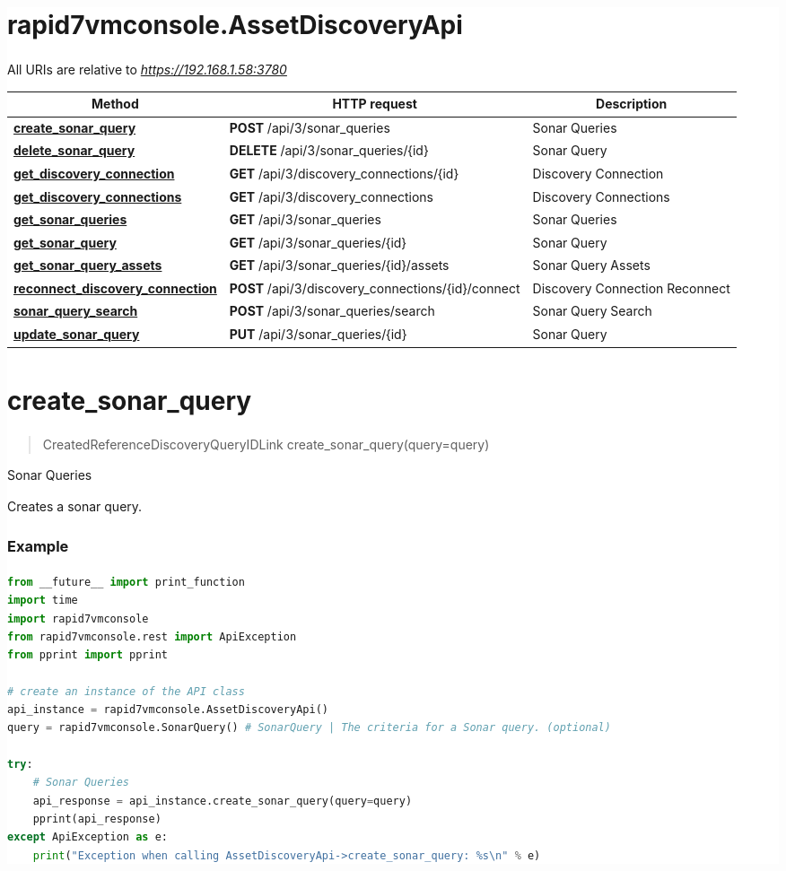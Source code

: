 # rapid7vmconsole.AssetDiscoveryApi

All URIs are relative to *https://192.168.1.58:3780*

Method | HTTP request | Description
------------- | ------------- | -------------
[**create_sonar_query**](AssetDiscoveryApi.md#create_sonar_query) | **POST** /api/3/sonar_queries | Sonar Queries
[**delete_sonar_query**](AssetDiscoveryApi.md#delete_sonar_query) | **DELETE** /api/3/sonar_queries/{id} | Sonar Query
[**get_discovery_connection**](AssetDiscoveryApi.md#get_discovery_connection) | **GET** /api/3/discovery_connections/{id} | Discovery Connection
[**get_discovery_connections**](AssetDiscoveryApi.md#get_discovery_connections) | **GET** /api/3/discovery_connections | Discovery Connections
[**get_sonar_queries**](AssetDiscoveryApi.md#get_sonar_queries) | **GET** /api/3/sonar_queries | Sonar Queries
[**get_sonar_query**](AssetDiscoveryApi.md#get_sonar_query) | **GET** /api/3/sonar_queries/{id} | Sonar Query
[**get_sonar_query_assets**](AssetDiscoveryApi.md#get_sonar_query_assets) | **GET** /api/3/sonar_queries/{id}/assets | Sonar Query Assets
[**reconnect_discovery_connection**](AssetDiscoveryApi.md#reconnect_discovery_connection) | **POST** /api/3/discovery_connections/{id}/connect | Discovery Connection Reconnect
[**sonar_query_search**](AssetDiscoveryApi.md#sonar_query_search) | **POST** /api/3/sonar_queries/search | Sonar Query Search
[**update_sonar_query**](AssetDiscoveryApi.md#update_sonar_query) | **PUT** /api/3/sonar_queries/{id} | Sonar Query


# **create_sonar_query**
> CreatedReferenceDiscoveryQueryIDLink create_sonar_query(query=query)

Sonar Queries

Creates a sonar query.

### Example
```python
from __future__ import print_function
import time
import rapid7vmconsole
from rapid7vmconsole.rest import ApiException
from pprint import pprint

# create an instance of the API class
api_instance = rapid7vmconsole.AssetDiscoveryApi()
query = rapid7vmconsole.SonarQuery() # SonarQuery | The criteria for a Sonar query. (optional)

try:
    # Sonar Queries
    api_response = api_instance.create_sonar_query(query=query)
    pprint(api_response)
except ApiException as e:
    print("Exception when calling AssetDiscoveryApi->create_sonar_query: %s\n" % e)
```

